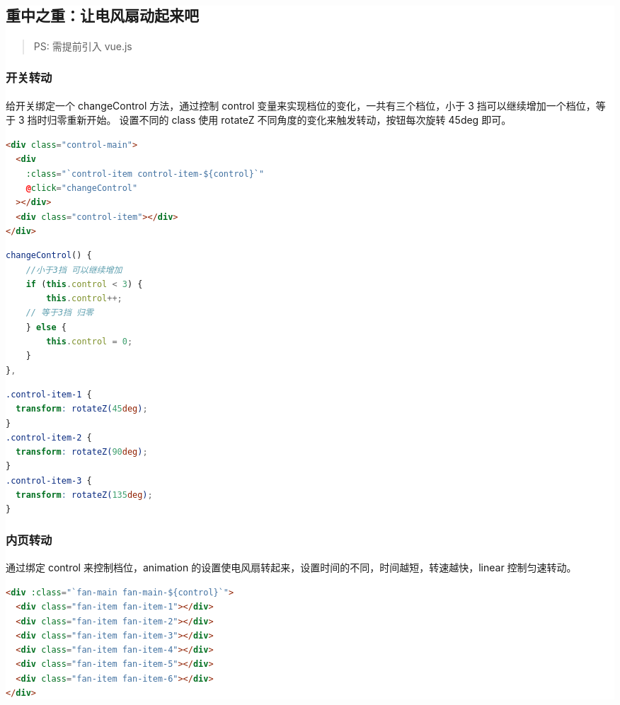 ## 重中之重：让电风扇动起来吧

> PS: 需提前引入 vue.js

### 开关转动

给开关绑定一个 changeControl 方法，通过控制 control 变量来实现档位的变化，一共有三个档位，小于 3 挡可以继续增加一个档位，等于 3 挡时归零重新开始。
设置不同的 class 使用 rotateZ 不同角度的变化来触发转动，按钮每次旋转 45deg 即可。

```html
<div class="control-main">
  <div
    :class="`control-item control-item-${control}`"
    @click="changeControl"
  ></div>
  <div class="control-item"></div>
</div>
```

```js
changeControl() {
    //小于3挡 可以继续增加
    if (this.control < 3) {
        this.control++;
    // 等于3挡 归零
    } else {
        this.control = 0;
    }
},
```

```css
.control-item-1 {
  transform: rotateZ(45deg);
}
.control-item-2 {
  transform: rotateZ(90deg);
}
.control-item-3 {
  transform: rotateZ(135deg);
}
```

### 内页转动

通过绑定 control 来控制档位，animation 的设置使电风扇转起来，设置时间的不同，时间越短，转速越快，linear 控制匀速转动。

```html
<div :class="`fan-main fan-main-${control}`">
  <div class="fan-item fan-item-1"></div>
  <div class="fan-item fan-item-2"></div>
  <div class="fan-item fan-item-3"></div>
  <div class="fan-item fan-item-4"></div>
  <div class="fan-item fan-item-5"></div>
  <div class="fan-item fan-item-6"></div>
</div>
```
